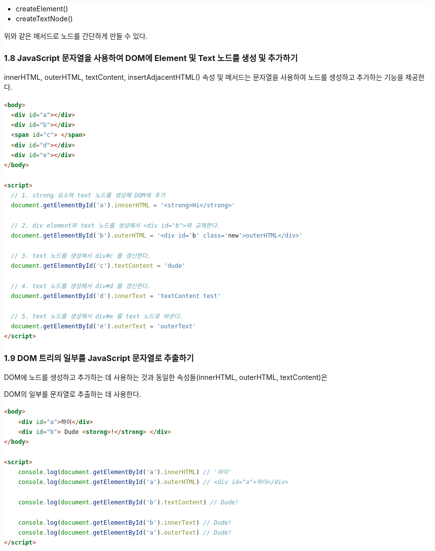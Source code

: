 - createElement()
- createTextNode()

위와 같은 메서드로 노드를 간단하게 만들 수 있다.

### 1.8 JavaScript 문자열을 사용하여 DOM에 Element 및 Text 노드를 생성 및 추가하기

innerHTML, outerHTML, textContent, insertAdjacentHTML() 속성 및 메서드는 문자열을 사용하여 노드를 생성하고 추가하는 기능을 제공한다.

```html
<body>
  <div id="a"></div>
  <div id="b"></div>
  <span id="c"> </span>
  <div id="d"></div>
  <div id="e"></div>
</body>

<script>
  // 1. strong 요소와 text 노드를 생성해 DOM에 추가
  document.getElementById('a').innserHTML = '<strong>Hi</strong>'

  // 2. div element와 text 노드를 생성해서 <div id="b">와 교체한다.
  document.getElementById('b').outerHTML = '<div id='b' class='new'>outerHTML</div>'

  // 3. text 노드를 생성해서 div#c 를 갱신한다.
  document.getElementById('c').textContent = 'dude'

  // 4. text 노드를 생성해서 div#d 를 갱신한다.
  document.getElementById('d').innerText = 'textContent test'

  // 5. text 노드를 생성해서 div#e 를 text 노드로 바꾼다.
  document.getElementById('e').outerText = 'outerText'
</script>
```

### 1.9 DOM 트리의 일부를 JavaScript 문자열로 추출하기

DOM에 노드를 생성하고 추가하는 데 사용하는 것과 동일한 속성들(innerHTML, outerHTML, textContent)은

DOM의 일부를 문자열로 추출하는 데 사용한다.

```html
<body>
	<div id="a">하이</div>
	<div id="b"> Dude <storng>!</strong> </div>
</body>

<script>
	console.log(document.getElementById('a').innerHTML) // '하이'
	console.log(document.getElementById('a').outerHTML) // <div id="a">하이</div>

	console.log(document.getElementById('b').textContent) // Dude!

	console.log(document.getElementById('b').innerText) // Dude!
	console.log(document.getElementById('a').outerText) // Dude!
</script>
```
